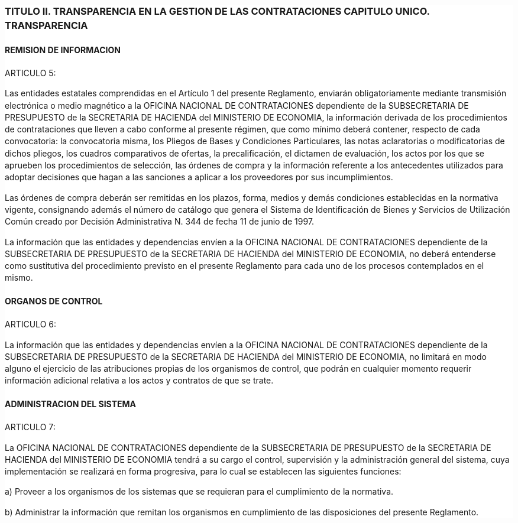 ### TITULO II. TRANSPARENCIA EN LA GESTION DE LAS CONTRATACIONES CAPITULO UNICO. TRANSPARENCIA

#### REMISION DE INFORMACION

<a id="5"></a>
ARTICULO 5:

Las entidades estatales comprendidas  en el Artículo 1 del presente Reglamento,   enviarán   obligatoriamente  mediante    transmisión electrónica o medio magnético a la OFICINA NACIONAL DE CONTRATACIONES dependiente  de  la SUBSECRETARIA DE PRESUPUESTO de la SECRETARIA  DE  HACIENDA  del  MINISTERIO   DE  ECONOMIA,  la información derivada de los procedimientos de contrataciones  que lleven a cabo conforme al presente régimen, que como mínimo deberá contener,  respecto  de  cada convocatoria:  la  convocatoria misma, los Pliegos de Bases y Condiciones Particulares, las notas aclaratorias o modificatorias de dichos pliegos,  los cuadros comparativos de ofertas, la precalificación, el dictamen de evaluación, los actos por los que se aprueben los procedimientos de selección,  las órdenes de compra y la información referente a los antecedentes utilizados para adoptar decisiones que hagan a las sanciones  a  aplicar a los proveedores  por  sus  incumplimientos.

Las órdenes de  compra  deberán ser remitidas en los plazos, forma, medios y demás condiciones  establecidas  en la normativa vigente, consignando además el número de catálogo que  genera el Sistema de Identificación  de Bienes y Servicios de Utilización  Común  creado por Decisión Administrativa N. 344  de fecha 11 de junio de 1997.

La  información  que  las  entidades y dependencias  envíen  a  la OFICINA NACIONAL DE CONTRATACIONES  dependiente  de  la SUBSECRETARIA DE PRESUPUESTO de la SECRETARIA DE HACIENDA del MINISTERIO DE ECONOMIA, no deberá entenderse como sustitutiva del procedimiento previsto en  el  presente  Reglamento para cada uno de los procesos contemplados en el mismo.

#### ORGANOS DE CONTROL

<a id="6"></a>
ARTICULO 6:

La información que las entidades y dependencias envíen a la OFICINA NACIONAL DE CONTRATACIONES  dependiente  de  la  SUBSECRETARIA  DE PRESUPUESTO  de  la SECRETARIA  DE  HACIENDA  del  MINISTERIO  DE ECONOMIA, no limitará en modo alguno el ejercicio de las atribuciones propias de los organismos  de  control, que  podrán  en cualquier momento requerir  información  adicional  relativa a los actos y contratos de que se trate.

#### ADMINISTRACION DEL SISTEMA

<a id="7"></a>
ARTICULO 7:

La OFICINA NACIONAL DE CONTRATACIONES dependiente de la SUBSECRETARIA  DE  PRESUPUESTO  de  la  SECRETARIA DE HACIENDA del MINISTERIO DE ECONOMIA tendrá a su cargo  el control, supervisión y la  administración general  del sistema, cuya  implementación  se realizará en forma progresiva, para  lo  cual  se  establecen las siguientes funciones:

a) Proveer a los organismos de  los  sistemas que se requieran para el cumplimiento de la normativa.

b)  Administrar  la  información  que  remitan  los  organismos  en cumplimiento    de    las  disposiciones  del  presente  Reglamento.
